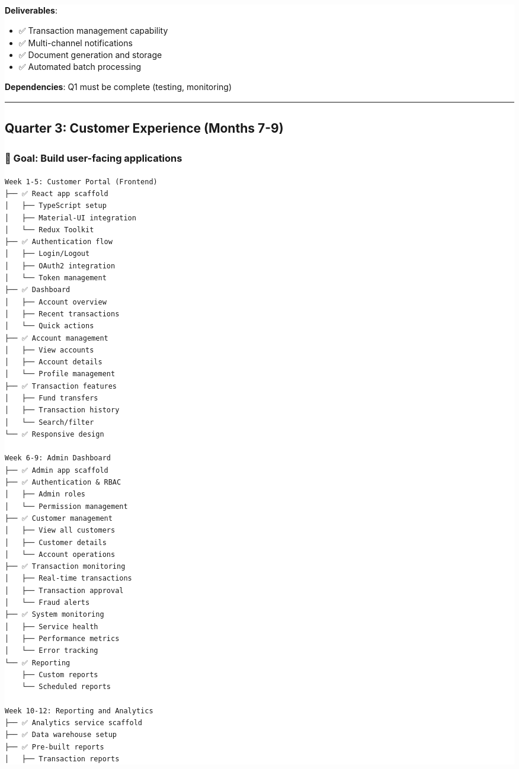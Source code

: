 **Deliverables**:
- ✅ Transaction management capability
- ✅ Multi-channel notifications
- ✅ Document generation and storage
- ✅ Automated batch processing

**Dependencies**: Q1 must be complete (testing, monitoring)

---

## Quarter 3: Customer Experience (Months 7-9)

### 🎯 Goal: Build user-facing applications

```
Week 1-5: Customer Portal (Frontend)
├── ✅ React app scaffold
│   ├── TypeScript setup
│   ├── Material-UI integration
│   └── Redux Toolkit
├── ✅ Authentication flow
│   ├── Login/Logout
│   ├── OAuth2 integration
│   └── Token management
├── ✅ Dashboard
│   ├── Account overview
│   ├── Recent transactions
│   └── Quick actions
├── ✅ Account management
│   ├── View accounts
│   ├── Account details
│   └── Profile management
├── ✅ Transaction features
│   ├── Fund transfers
│   ├── Transaction history
│   └── Search/filter
└── ✅ Responsive design

Week 6-9: Admin Dashboard
├── ✅ Admin app scaffold
├── ✅ Authentication & RBAC
│   ├── Admin roles
│   └── Permission management
├── ✅ Customer management
│   ├── View all customers
│   ├── Customer details
│   └── Account operations
├── ✅ Transaction monitoring
│   ├── Real-time transactions
│   ├── Transaction approval
│   └── Fraud alerts
├── ✅ System monitoring
│   ├── Service health
│   ├── Performance metrics
│   └── Error tracking
└── ✅ Reporting
    ├── Custom reports
    └── Scheduled reports

Week 10-12: Reporting and Analytics
├── ✅ Analytics service scaffold
├── ✅ Data warehouse setup
├── ✅ Pre-built reports
│   ├── Transaction reports
```